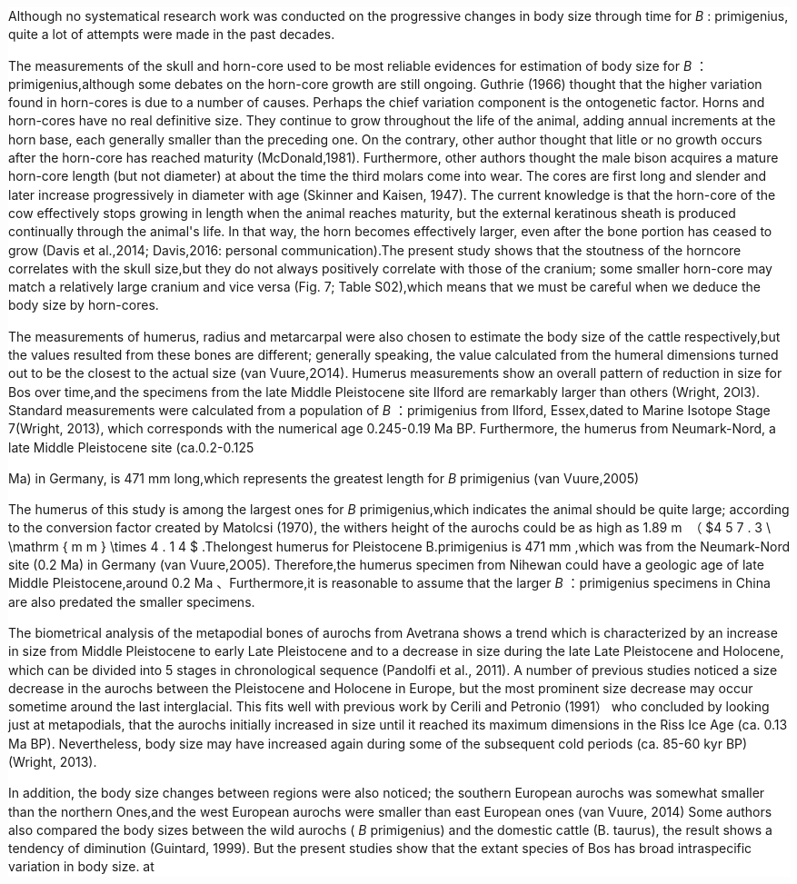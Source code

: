 Although no systematical research work was conducted on the progressive changes in body size through time for $B$ : primigenius, quite a lot of attempts were made in the past decades.

The measurements of the skull and horn-core used to be most reliable evidences for estimation of body size for $B$ ：primigenius,although some debates on the horn-core growth are still ongoing. Guthrie (1966) thought that the higher variation found in horn-cores is due to a number of causes. Perhaps the chief variation component is the ontogenetic factor. Horns and horn-cores have no real definitive size. They continue to grow throughout the life of the animal, adding annual increments at the horn base, each generally smaller than the preceding one. On the contrary, other author thought that litle or no growth occurs after the horn-core has reached maturity (McDonald,1981). Furthermore, other authors thought the male bison acquires a mature horn-core length (but not diameter) at about the time the third molars come into wear. The cores are first long and slender and later increase progressively in diameter with age (Skinner and Kaisen, 1947). The current knowledge is that the horn-core of the cow effectively stops growing in length when the animal reaches maturity, but the external keratinous sheath is produced continually through the animal's life. In that way, the horn becomes effectively larger, even after the bone portion has ceased to grow (Davis et al.,2014; Davis,2016: personal communication).The present study shows that the stoutness of the horncore correlates with the skull size,but they do not always positively correlate with those of the cranium; some smaller horn-core may match a relatively large cranium and vice versa (Fig. 7; Table S02),which means that we must be careful when we deduce the body size by horn-cores.

The measurements of humerus, radius and metarcarpal were also chosen to estimate the body size of the cattle respectively,but the values resulted from these bones are different; generally speaking, the value calculated from the humeral dimensions turned out to be the closest to the actual size (van Vuure,2O14). Humerus measurements show an overall pattern of reduction in size for Bos over time,and the specimens from the late Middle Pleistocene site Ilford are remarkably larger than others (Wright, 2Ol3). Standard measurements were calculated from a population of $B$ ：primigenius from Ilford, Essex,dated to Marine Isotope Stage 7(Wright, 2013), which corresponds with the numerical age 0.245-0.19 Ma BP. Furthermore, the humerus from Neumark-Nord, a late Middle Pleistocene site (ca.0.2-0.125

Ma) in Germany, is $4 7 1 \ \mathrm { m m }$ long,which represents the greatest length for $B$ primigenius (van Vuure,2005)

The humerus of this study is among the largest ones for $B$ primigenius,which indicates the animal should be quite large; according to the conversion factor created by Matolcsi (1970), the withers height of the aurochs could be as high as $1 . 8 9 \mathrm { ~ m ~ }$ （ $4 5 7 . 3 \ \mathrm { m m } \times 4 . 1 4 \$ .Thelongest humerus for Pleistocene B.primigenius is $4 7 1 \ \mathrm { m m }$ ,which was from the Neumark-Nord site (0.2 Ma) in Germany (van Vuure,2O05). Therefore,the humerus specimen from Nihewan could have a geologic age of late Middle Pleistocene,around $0 . 2 \ \mathrm { M a }$ 、Furthermore,it is reasonable to assume that the larger $B$ ：primigenius specimens in China are also predated the smaller specimens.

The biometrical analysis of the metapodial bones of aurochs from Avetrana shows a trend which is characterized by an increase in size from Middle Pleistocene to early Late Pleistocene and to a decrease in size during the late Late Pleistocene and Holocene, which can be divided into 5 stages in chronological sequence (Pandolfi et al., 2011). A number of previous studies noticed a size decrease in the aurochs between the Pleistocene and Holocene in Europe, but the most prominent size decrease may occur sometime around the last interglacial. This fits well with previous work by Cerili and Petronio (1991） who concluded by looking just at metapodials, that the aurochs initially increased in size until it reached its maximum dimensions in the Riss Ice Age (ca. 0.13 Ma BP). Nevertheless, body size may have increased again during some of the subsequent cold periods (ca. 85-60 kyr BP) (Wright, 2013).

In addition, the body size changes between regions were also noticed; the southern European aurochs was somewhat smaller than the northern Ones,and the west European aurochs were smaller than east European ones (van Vuure, 2014) Some authors also compared the body sizes between the wild aurochs ( $B$ primigenius) and the domestic cattle (B. taurus), the result shows a tendency of diminution (Guintard, 1999). But the present studies show that the extant species of Bos has broad intraspecific variation in body size. at
